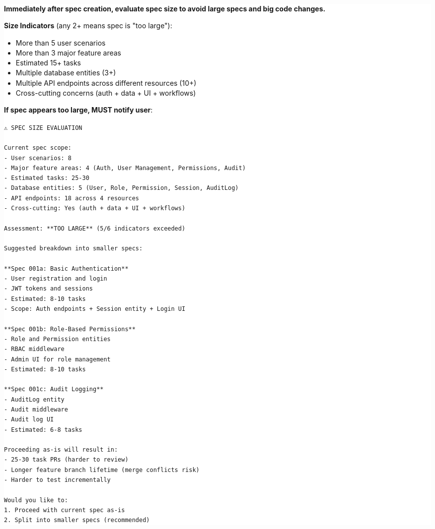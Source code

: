 **Immediately after spec creation, evaluate spec size to avoid large specs and big code changes.**

**Size Indicators** (any 2+ means spec is "too large"):

- More than 5 user scenarios
- More than 3 major feature areas
- Estimated 15+ tasks
- Multiple database entities (3+)
- Multiple API endpoints across different resources (10+)
- Cross-cutting concerns (auth + data + UI + workflows)

**If spec appears too large, MUST notify user**:

```
⚠️ SPEC SIZE EVALUATION

Current spec scope:
- User scenarios: 8
- Major feature areas: 4 (Auth, User Management, Permissions, Audit)
- Estimated tasks: 25-30
- Database entities: 5 (User, Role, Permission, Session, AuditLog)
- API endpoints: 18 across 4 resources
- Cross-cutting: Yes (auth + data + UI + workflows)

Assessment: **TOO LARGE** (5/6 indicators exceeded)

Suggested breakdown into smaller specs:

**Spec 001a: Basic Authentication**
- User registration and login
- JWT tokens and sessions
- Estimated: 8-10 tasks
- Scope: Auth endpoints + Session entity + Login UI

**Spec 001b: Role-Based Permissions**
- Role and Permission entities
- RBAC middleware
- Admin UI for role management
- Estimated: 8-10 tasks

**Spec 001c: Audit Logging**
- AuditLog entity
- Audit middleware
- Audit log UI
- Estimated: 6-8 tasks

Proceeding as-is will result in:
- 25-30 task PRs (harder to review)
- Longer feature branch lifetime (merge conflicts risk)
- Harder to test incrementally

Would you like to:
1. Proceed with current spec as-is
2. Split into smaller specs (recommended)
```
